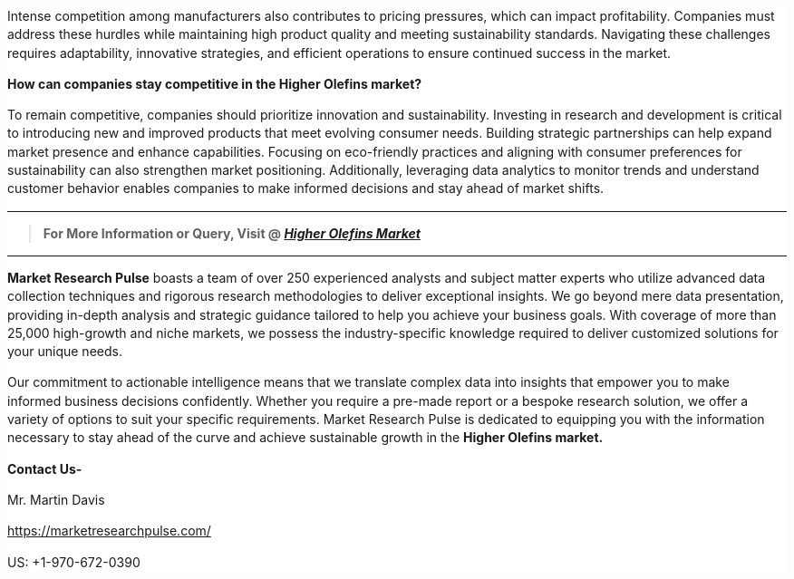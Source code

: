 Intense competition among manufacturers also contributes to pricing pressures, which can impact profitability. Companies must address these hurdles while maintaining high product quality and meeting sustainability standards. Navigating these challenges requires adaptability, innovative strategies, and efficient operations to ensure continued success in the market.</p><p><strong>How can companies stay competitive in the Higher Olefins market?</strong></p><p>To remain competitive, companies should prioritize innovation and sustainability. Investing in research and development is critical to introducing new and improved products that meet evolving consumer needs. Building strategic partnerships can help expand market presence and enhance capabilities. Focusing on eco-friendly practices and aligning with consumer preferences for sustainability can also strengthen market positioning. Additionally, leveraging data analytics to monitor trends and understand customer behavior enables companies to make informed decisions and stay ahead of market shifts.</p><hr /><blockquote><p><strong>For More Information or Query, Visit @&nbsp;<em><a href="https://marketresearchpulse.com/report/140873/higher-olefins-market?utm_source=Linkedin&utm_medium=0110">Higher Olefins Market</a></em></strong></p></blockquote><hr /><p><strong>Market Research Pulse</strong> boasts a team of over 250 experienced analysts and subject matter experts who utilize advanced data collection techniques and rigorous research methodologies to deliver exceptional insights. We go beyond mere data presentation, providing in-depth analysis and strategic guidance tailored to help you achieve your business goals. With coverage of more than 25,000 high-growth and niche markets, we possess the industry-specific knowledge required to deliver customized solutions for your unique needs.</p><p>Our commitment to actionable intelligence means that we translate complex data into insights that empower you to make informed business decisions confidently. Whether you require a pre-made report or a bespoke research solution, we offer a variety of options to suit your specific requirements. Market Research Pulse is dedicated to equipping you with the information necessary to stay ahead of the curve and achieve sustainable growth in the <strong>Higher Olefins market.</strong></p><p><strong>Contact Us-</strong></p><p>Mr. Martin Davis</p><p>https://marketresearchpulse.com/</p><p>US: +1-970-672-0390</p>